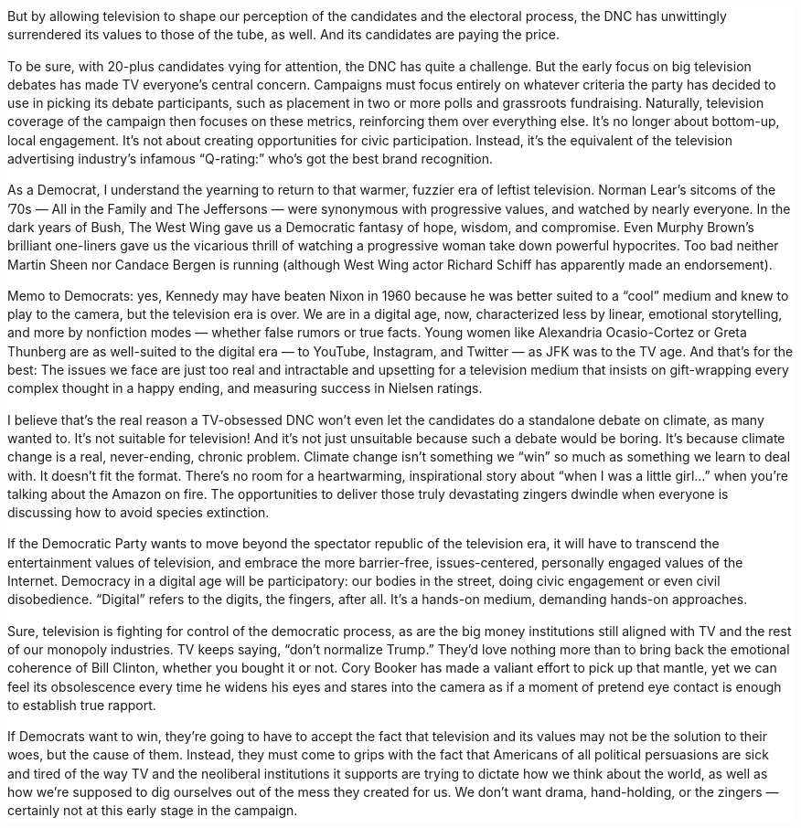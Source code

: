 But by allowing television to shape our perception of the candidates and the electoral process, the DNC has unwittingly surrendered its values to those of the tube, as well. And its candidates are paying the price.

To be sure, with 20-plus candidates vying for attention, the DNC has quite a challenge. But the early focus on big television debates has made TV everyone’s central concern. Campaigns must focus entirely on whatever criteria the party has decided to use in picking its debate participants, such as placement in two or more polls and grassroots fundraising. Naturally, television coverage of the campaign then focuses on these metrics, reinforcing them over everything else. It’s no longer about bottom-up, local engagement. It’s not about creating opportunities for civic participation. Instead, it’s the equivalent of the television advertising industry’s infamous “Q-rating:” who’s got the best brand recognition.

As a Democrat, I understand the yearning to return to that warmer, fuzzier era of leftist television. Norman Lear’s sitcoms of the ’70s — All in the Family and The Jeffersons — were synonymous with progressive values, and watched by nearly everyone. In the dark years of Bush, The West Wing gave us a Democratic fantasy of hope, wisdom, and compromise. Even Murphy Brown’s brilliant one-liners gave us the vicarious thrill of watching a progressive woman take down powerful hypocrites. Too bad neither Martin Sheen nor Candace Bergen is running (although West Wing actor Richard Schiff has apparently made an endorsement).

Memo to Democrats: yes, Kennedy may have beaten Nixon in 1960 because he was better suited to a “cool” medium and knew to play to the camera, but the television era is over. We are in a digital age, now, characterized less by linear, emotional storytelling, and more by nonfiction modes — whether false rumors or true facts. Young women like Alexandria Ocasio-Cortez or Greta Thunberg are as well-suited to the digital era — to YouTube, Instagram, and Twitter — as JFK was to the TV age. And that’s for the best: The issues we face are just too real and intractable and upsetting for a television medium that insists on gift-wrapping every complex thought in a happy ending, and measuring success in Nielsen ratings.

I believe that’s the real reason a TV-obsessed DNC won’t even let the candidates do a standalone debate on climate, as many wanted to. It’s not suitable for television! And it’s not just unsuitable because such a debate would be boring. It’s because climate change is a real, never-ending, chronic problem. Climate change isn’t something we “win” so much as something we learn to deal with. It doesn’t fit the format. There’s no room for a heartwarming, inspirational story about “when I was a little girl…” when you’re talking about the Amazon on fire. The opportunities to deliver those truly devastating zingers dwindle when everyone is discussing how to avoid species extinction.

If the Democratic Party wants to move beyond the spectator republic of the television era, it will have to transcend the entertainment values of television, and embrace the more barrier-free, issues-centered, personally engaged values of the Internet. Democracy in a digital age will be participatory: our bodies in the street, doing civic engagement or even civil disobedience. “Digital” refers to the digits, the fingers, after all. It’s a hands-on medium, demanding hands-on approaches.

Sure, television is fighting for control of the democratic process, as are the big money institutions still aligned with TV and the rest of our monopoly industries. TV keeps saying, “don’t normalize Trump.” They’d love nothing more than to bring back the emotional coherence of Bill Clinton, whether you bought it or not. Cory Booker has made a valiant effort to pick up that mantle, yet we can feel its obsolescence every time he widens his eyes and stares into the camera as if a moment of pretend eye contact is enough to establish true rapport.

If Democrats want to win, they’re going to have to accept the fact that television and its values may not be the solution to their woes, but the cause of them. Instead, they must come to grips with the fact that Americans of all political persuasions are sick and tired of the way TV and the neoliberal institutions it supports are trying to dictate how we think about the world, as well as how we’re supposed to dig ourselves out of the mess they created for us. We don’t want drama, hand-holding, or the zingers — certainly not at this early stage in the campaign.
